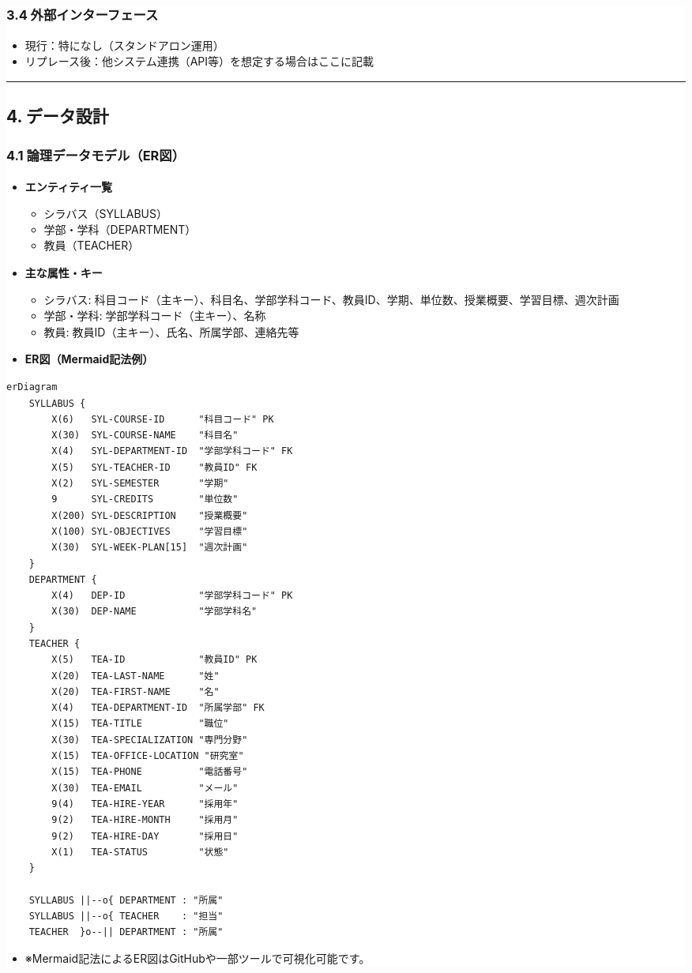 ### 3.4 外部インターフェース

- 現行：特になし（スタンドアロン運用）
- リプレース後：他システム連携（API等）を想定する場合はここに記載

---

## 4. データ設計

### 4.1 論理データモデル（ER図）

- **エンティティ一覧**
  - シラバス（SYLLABUS）
  - 学部・学科（DEPARTMENT）
  - 教員（TEACHER）

- **主な属性・キー**
  - シラバス: 科目コード（主キー）、科目名、学部学科コード、教員ID、学期、単位数、授業概要、学習目標、週次計画
  - 学部・学科: 学部学科コード（主キー）、名称
  - 教員: 教員ID（主キー）、氏名、所属学部、連絡先等

- **ER図（Mermaid記法例）**
```mermaid
erDiagram
    SYLLABUS {
        X(6)   SYL-COURSE-ID      "科目コード" PK
        X(30)  SYL-COURSE-NAME    "科目名"
        X(4)   SYL-DEPARTMENT-ID  "学部学科コード" FK
        X(5)   SYL-TEACHER-ID     "教員ID" FK
        X(2)   SYL-SEMESTER       "学期"
        9      SYL-CREDITS        "単位数"
        X(200) SYL-DESCRIPTION    "授業概要"
        X(100) SYL-OBJECTIVES     "学習目標"
        X(30)  SYL-WEEK-PLAN[15]  "週次計画"
    }
    DEPARTMENT {
        X(4)   DEP-ID             "学部学科コード" PK
        X(30)  DEP-NAME           "学部学科名"
    }
    TEACHER {
        X(5)   TEA-ID             "教員ID" PK
        X(20)  TEA-LAST-NAME      "姓"
        X(20)  TEA-FIRST-NAME     "名"
        X(4)   TEA-DEPARTMENT-ID  "所属学部" FK
        X(15)  TEA-TITLE          "職位"
        X(30)  TEA-SPECIALIZATION "専門分野"
        X(15)  TEA-OFFICE-LOCATION "研究室"
        X(15)  TEA-PHONE          "電話番号"
        X(30)  TEA-EMAIL          "メール"
        9(4)   TEA-HIRE-YEAR      "採用年"
        9(2)   TEA-HIRE-MONTH     "採用月"
        9(2)   TEA-HIRE-DAY       "採用日"
        X(1)   TEA-STATUS         "状態"
    }

    SYLLABUS ||--o{ DEPARTMENT : "所属"
    SYLLABUS ||--o{ TEACHER    : "担当"
    TEACHER  }o--|| DEPARTMENT : "所属"
```
- ※Mermaid記法によるER図はGitHubや一部ツールで可視化可能です。
